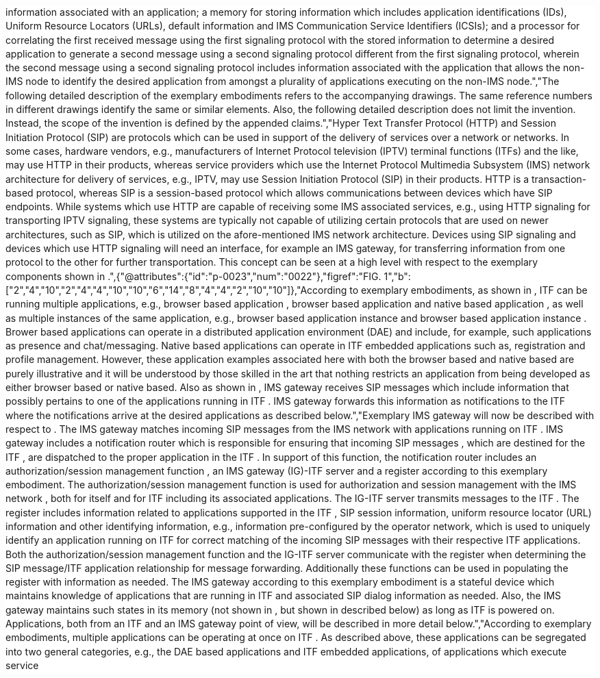 information associated with an application; a memory for storing information which includes application identifications (IDs), Uniform Resource Locators (URLs), default information and IMS Communication Service Identifiers (ICSIs); and a processor for correlating the first received message using the first signaling protocol with the stored information to determine a desired application to generate a second message using a second signaling protocol different from the first signaling protocol, wherein the second message using a second signaling protocol includes information associated with the application that allows the non-IMS node to identify the desired application from amongst a plurality of applications executing on the non-IMS node.","The following detailed description of the exemplary embodiments refers to the accompanying drawings. The same reference numbers in different drawings identify the same or similar elements. Also, the following detailed description does not limit the invention. Instead, the scope of the invention is defined by the appended claims.","Hyper Text Transfer Protocol (HTTP) and Session Initiation Protocol (SIP) are protocols which can be used in support of the delivery of services over a network or networks. In some cases, hardware vendors, e.g., manufacturers of Internet Protocol television (IPTV) terminal functions (ITFs) and the like, may use HTTP in their products, whereas service providers which use the Internet Protocol Multimedia Subsystem (IMS) network architecture for delivery of services, e.g., IPTV, may use Session Initiation Protocol (SIP) in their products. HTTP is a transaction-based protocol, whereas SIP is a session-based protocol which allows communications between devices which have SIP endpoints. While systems which use HTTP are capable of receiving some IMS associated services, e.g., using HTTP signaling for transporting IPTV signaling, these systems are typically not capable of utilizing certain protocols that are used on newer architectures, such as SIP, which is utilized on the afore-mentioned IMS network architecture. Devices using SIP signaling and devices which use HTTP signaling will need an interface, for example an IMS gateway, for transferring information from one protocol to the other for further transportation. This concept can be seen at a high level with respect to the exemplary components shown in .",{"@attributes":{"id":"p-0023","num":"0022"},"figref":"FIG. 1","b":["2","4","10","2","4","4","10","10","6","14","8","4","4","2","10","10"]},"According to exemplary embodiments, as shown in , ITF  can be running multiple applications, e.g., browser based application  , browser based application   and native based application  , as well as multiple instances of the same application, e.g., browser based application  instance   and browser based application  instance  . Brower based applications can operate in a distributed application environment (DAE) and include, for example, such applications as presence and chat\/messaging. Native based applications can operate in ITF embedded applications such as, registration and profile management. However, these application examples associated here with both the browser based and native based are purely illustrative and it will be understood by those skilled in the art that nothing restricts an application from being developed as either browser based or native based. Also as shown in , IMS gateway  receives SIP messages  which include information that possibly pertains to one of the applications running in ITF . IMS gateway  forwards this information as notifications  to the ITF  where the notifications arrive at the desired applications as described below.","Exemplary IMS gateway  will now be described with respect to . The IMS gateway  matches incoming SIP messages  from the IMS network  with applications running on ITF . IMS gateway  includes a notification router  which is responsible for ensuring that incoming SIP messages , which are destined for the ITF , are dispatched to the proper application in the ITF . In support of this function, the notification router  includes an authorization\/session management function , an IMS gateway (IG)-ITF server  and a register  according to this exemplary embodiment. The authorization\/session management function  is used for authorization and session management with the IMS network , both for itself and for ITF  including its associated applications. The IG-ITF server  transmits messages to the ITF . The register  includes information related to applications supported in the ITF , SIP session information, uniform resource locator (URL) information and other identifying information, e.g., information pre-configured by the operator network, which is used to uniquely identify an application running on ITF  for correct matching of the incoming SIP messages  with their respective ITF applications. Both the authorization\/session management function  and the IG-ITF server  communicate with the register  when determining the SIP message\/ITF application relationship for message forwarding. Additionally these functions can be used in populating the register  with information as needed. The IMS gateway  according to this exemplary embodiment is a stateful device which maintains knowledge of applications that are running in ITF  and associated SIP dialog information as needed. Also, the IMS gateway  maintains such states in its memory (not shown in , but shown in  described below) as long as ITF  is powered on. Applications, both from an ITF  and an IMS gateway  point of view, will be described in more detail below.","According to exemplary embodiments, multiple applications can be operating at once on ITF . As described above, these applications can be segregated into two general categories, e.g., the DAE based applications and ITF embedded applications, of applications which execute service